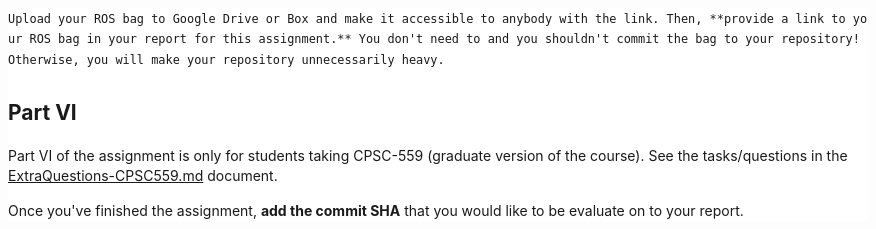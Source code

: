     Upload your ROS bag to Google Drive or Box and make it accessible to anybody with the link. Then, **provide a link to your ROS bag in your report for this assignment.** You don't need to and you shouldn't commit the bag to your repository! Otherwise, you will make your repository unnecessarily heavy. 


## Part VI

Part VI of the assignment is only for students taking CPSC-559 (graduate version of the course). See the tasks/questions in the [ExtraQuestions-CPSC559.md](ExtraQuestions-CPSC559.md) document.

Once you've finished the assignment, **add the commit SHA** that you would like to be evaluate on to your report.










